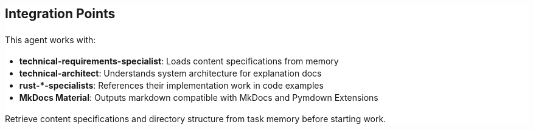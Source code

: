 ## Integration Points

This agent works with:
- **technical-requirements-specialist**: Loads content specifications from memory
- **technical-architect**: Understands system architecture for explanation docs
- **rust-*-specialists**: References their implementation work in code examples
- **MkDocs Material**: Outputs markdown compatible with MkDocs and Pymdown Extensions

Retrieve content specifications and directory structure from task memory before starting work.
